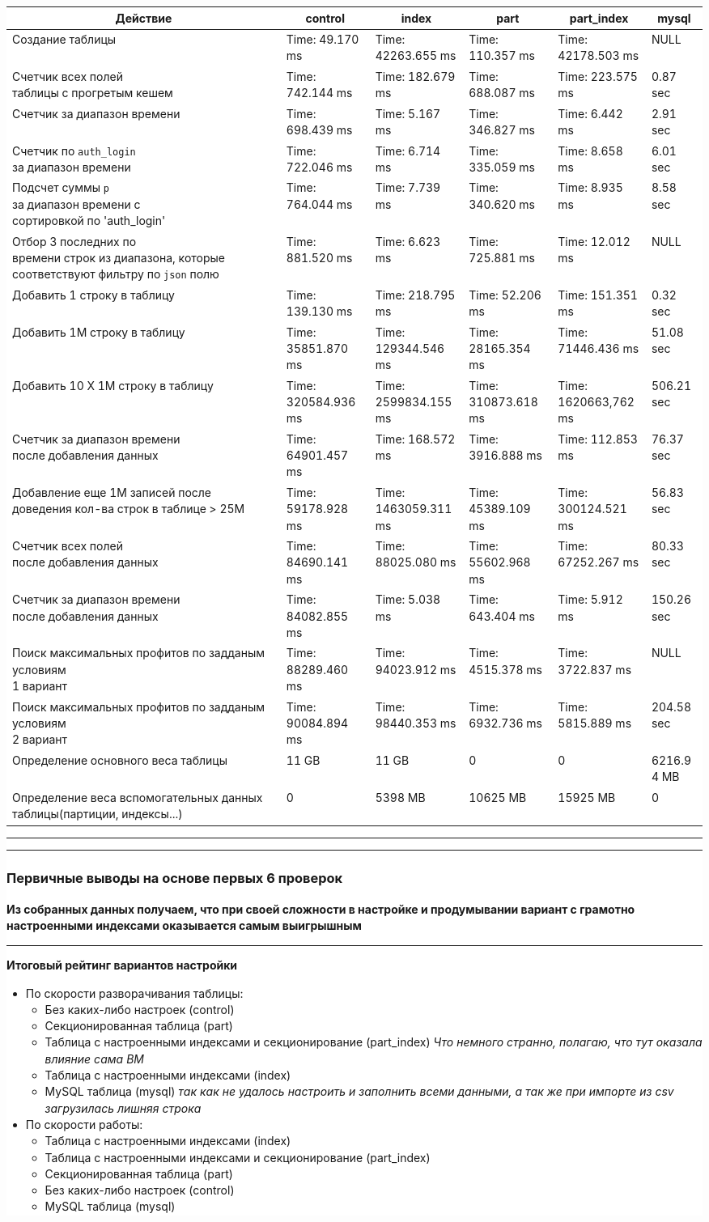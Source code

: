 | Действие                                                                                                | control             | index                | part                | part_index           | mysql      |
|---------------------------------------------------------------------------------------------------------|---------------------|----------------------|---------------------|----------------------|------------|
| Создание таблицы                                                                                        | Time: 49.170 ms     | Time: 42263.655 ms   | Time: 110.357 ms    | Time: 42178.503 ms   | NULL       | 
| Счетчик всех полей <br/>таблицы с прогретым кешем                                                       | Time: 742.144 ms    | Time: 182.679 ms     | Time: 688.087 ms    | Time: 223.575 ms     | 0.87 sec   | 
| Счетчик за диапазон времени                                                                             | Time: 698.439 ms    | Time: 5.167 ms       | Time: 346.827 ms    | Time: 6.442 ms       | 2.91 sec   | 
| Счетчик по `auth_login`<br/> за диапазон времени                                                        | Time: 722.046 ms    | Time: 6.714 ms       | Time: 335.059 ms    | Time: 8.658 ms       | 6.01 sec   | 
| Подсчет суммы `p` <br/>за диапазон времени с <br/>сортировкой по 'auth_login'                           | Time: 764.044 ms    | Time: 7.739 ms       | Time: 340.620 ms    | Time: 8.935 ms       | 8.58 sec   | 
| Отбор 3 последних по <br/>времени строк из диапазона, которые <br/>соответствуют фильтру по `json` полю | Time: 881.520 ms    | Time: 6.623 ms       | Time: 725.881 ms    | Time: 12.012 ms      | NULL       |
| Добавить 1 строку в таблицу                                                                             | Time: 139.130 ms    | Time: 218.795 ms     | Time: 52.206 ms     | Time: 151.351 ms     | 0.32 sec   |
| Добавить 1М строку в таблицу                                                                            | Time: 35851.870 ms  | Time: 129344.546 ms  | Time: 28165.354 ms  | Time: 71446.436 ms   | 51.08 sec  |
| Добавить 10 X 1М строку в таблицу                                                                       | Time: 320584.936 ms | Time: 2599834.155 ms | Time: 310873.618 ms | Time: 1620663,762 ms | 506.21 sec |
| Счетчик за диапазон времени<br/> после добавления данных                                                | Time: 64901.457 ms  | Time: 168.572 ms     | Time: 3916.888 ms   | Time: 112.853 ms     | 76.37 sec  |
| Добавление еще 1М записей после <br/>доведения кол-ва строк в таблице > 25M                             | Time: 59178.928 ms  | Time: 1463059.311 ms | Time: 45389.109 ms  | Time: 300124.521 ms  | 56.83 sec  |
| Счетчик всех полей<br/> после добавления данных                                                         | Time: 84690.141 ms  | Time: 88025.080 ms   | Time: 55602.968 ms  | Time: 67252.267 ms   | 80.33 sec  |
| Счетчик за диапазон времени<br/> после добавления данных                                                | Time: 84082.855 ms  | Time: 5.038 ms       | Time: 643.404 ms    | Time: 5.912 ms       | 150.26 sec |
| Поиск максимальных профитов по задданым условиям<br/>1 вариант                                          | Time: 88289.460 ms  | Time: 94023.912 ms   | Time: 4515.378 ms   | Time: 3722.837 ms    | NULL       |
| Поиск максимальных профитов по задданым условиям<br/>2 вариант                                          | Time: 90084.894 ms  | Time: 98440.353 ms   | Time: 6932.736 ms   | Time: 5815.889 ms    | 204.58 sec |
| Определение основного веса таблицы                                                                      | 11 GB               | 11 GB                | 0                   | 0                    | 6216.94 MB |
| Определение веса вспомогательных данных таблицы(партиции, индексы...)                                   | 0                   | 5398 MB              | 10625 MB            | 15925 MB             | 0          |

___
___

### Первичные выводы на основе первых 6 проверок

**Из собранных данных получаем, что при своей сложности в настройке и продумывании 
вариант с грамотно настроенными индексами оказывается самым выигрышным**

___

**Итоговый рейтинг вариантов настройки**

- По скорости разворачивания таблицы:
  - Без каких-либо настроек (control)
  - Секционированная таблица (part)
  - Таблица с настроенными индексами и секционирование (part_index) *Что немного странно, полагаю, что тут оказала влияние сама ВМ*
  - Таблица с настроенными индексами (index)
  - MySQL таблица (mysql) *так как не удалось настроить и заполнить всеми данными, а так же при импорте из csv загрузилась лишняя строка*
- По скорости работы:
  - Таблица с настроенными индексами (index)
  - Таблица с настроенными индексами и секционирование (part_index)
  - Секционированная таблица (part)
  - Без каких-либо настроек (control)
  - MySQL таблица (mysql)
